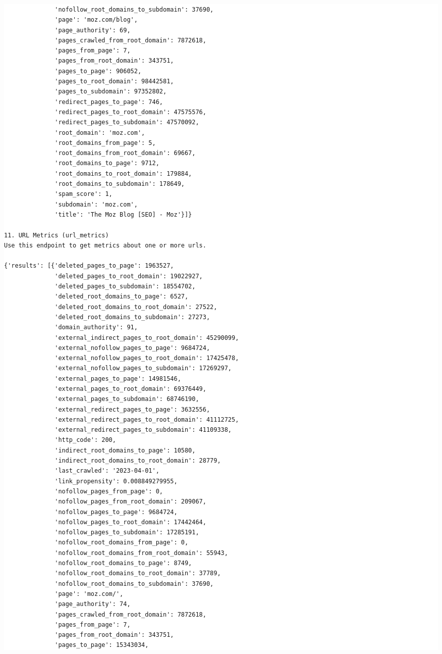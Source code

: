 ```text
              'nofollow_root_domains_to_subdomain': 37690,
              'page': 'moz.com/blog',
              'page_authority': 69,
              'pages_crawled_from_root_domain': 7872618,
              'pages_from_page': 7,
              'pages_from_root_domain': 343751,
              'pages_to_page': 906052,
              'pages_to_root_domain': 98442581,
              'pages_to_subdomain': 97352802,
              'redirect_pages_to_page': 746,
              'redirect_pages_to_root_domain': 47575576,
              'redirect_pages_to_subdomain': 47570092,
              'root_domain': 'moz.com',
              'root_domains_from_page': 5,
              'root_domains_from_root_domain': 69667,
              'root_domains_to_page': 9712,
              'root_domains_to_root_domain': 179884,
              'root_domains_to_subdomain': 178649,
              'spam_score': 1,
              'subdomain': 'moz.com',
              'title': 'The Moz Blog [SEO] - Moz'}]}

11. URL Metrics (url_metrics)
Use this endpoint to get metrics about one or more urls.

{'results': [{'deleted_pages_to_page': 1963527,
              'deleted_pages_to_root_domain': 19022927,
              'deleted_pages_to_subdomain': 18554702,
              'deleted_root_domains_to_page': 6527,
              'deleted_root_domains_to_root_domain': 27522,
              'deleted_root_domains_to_subdomain': 27273,
              'domain_authority': 91,
              'external_indirect_pages_to_root_domain': 45290099,
              'external_nofollow_pages_to_page': 9684724,
              'external_nofollow_pages_to_root_domain': 17425478,
              'external_nofollow_pages_to_subdomain': 17269297,
              'external_pages_to_page': 14981546,
              'external_pages_to_root_domain': 69376449,
              'external_pages_to_subdomain': 68746190,
              'external_redirect_pages_to_page': 3632556,
              'external_redirect_pages_to_root_domain': 41112725,
              'external_redirect_pages_to_subdomain': 41109338,
              'http_code': 200,
              'indirect_root_domains_to_page': 10580,
              'indirect_root_domains_to_root_domain': 28779,
              'last_crawled': '2023-04-01',
              'link_propensity': 0.008849279955,
              'nofollow_pages_from_page': 0,
              'nofollow_pages_from_root_domain': 209067,
              'nofollow_pages_to_page': 9684724,
              'nofollow_pages_to_root_domain': 17442464,
              'nofollow_pages_to_subdomain': 17285191,
              'nofollow_root_domains_from_page': 0,
              'nofollow_root_domains_from_root_domain': 55943,
              'nofollow_root_domains_to_page': 8749,
              'nofollow_root_domains_to_root_domain': 37789,
              'nofollow_root_domains_to_subdomain': 37690,
              'page': 'moz.com/',
              'page_authority': 74,
              'pages_crawled_from_root_domain': 7872618,
              'pages_from_page': 7,
              'pages_from_root_domain': 343751,
              'pages_to_page': 15343034,
```
